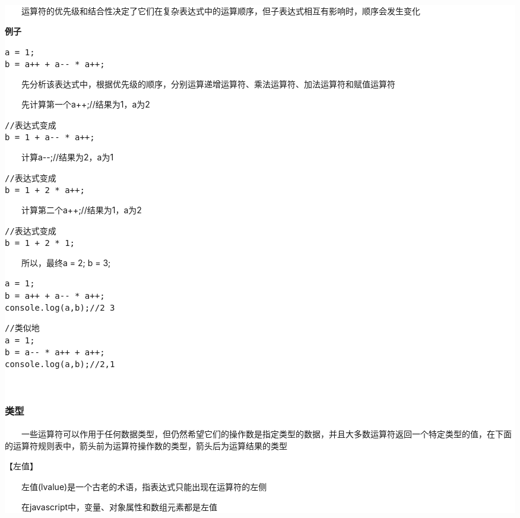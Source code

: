 <span style="line-height: 1.5;">　　运算符的优先级和结合性决定了它们在复杂表达式中的运算顺序，但子表达式相互有影响时，顺序会发生变化

**例子**

<div class="cnblogs_code">
<pre>a = 1;
b = a++ + a-- * a++;</pre>
</div>

　　先分析该表达式中，根据优先级的顺序，分别运算递增运算符、乘法运算符、加法运算符和赋值运算符

　　先计算第一个a++;//结果为1，a为2

<div class="cnblogs_code">
<pre>//表达式变成
b = 1 + a-- * a++;</pre>
</div>

　　计算a--;//结果为2，a为1

<div class="cnblogs_code">
<pre>//表达式变成
b = 1 + 2 * a++;</pre>
</div>

　　计算第二个a++;//结果为1，a为2

<div class="cnblogs_code">
<pre>//表达式变成
b = 1 + 2 * 1;</pre>
</div>

　　所以，最终a = 2; b = 3;

<div class="cnblogs_code">
<pre>a = 1;
b = a++ + a-- * a++;
console.log(a,b);//2 3</pre>
</div>
<div class="cnblogs_code">
<pre>//类似地
a = 1;
b = a-- * a++ + a++;
console.log(a,b);//2,1</pre>
</div>

&nbsp;

### 类型

　　一些运算符可以作用于任何数据类型，但仍然希望它们的操作数是指定类型的数据，并且大多数运算符返回一个特定类型的值，在下面的运算符规则表中，箭头前为运算符操作数的类型，箭头后为运算结果的类型

【左值】

　　左值(lvalue)是一个古老的术语，指表达式只能出现在运算符的左侧

　　在javascript中，变量、对象属性和数组元素都是左值
